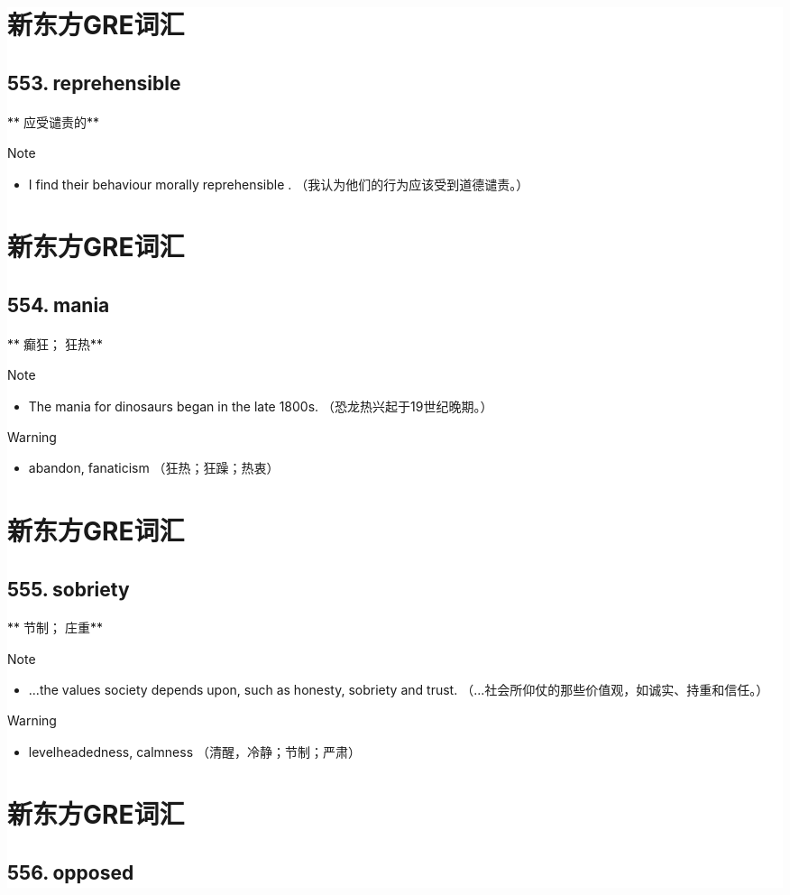 # 新东方GRE词汇

## 553. reprehensible

** 应受谴责的**

> [!NOTE]
>
> - I find their behaviour morally reprehensible . （我认为他们的行为应该受到道德谴责。）
>

# 新东方GRE词汇

## 554. mania

** 癫狂； 狂热**

> [!NOTE]
>
> - The mania for dinosaurs began in the late 1800s. （恐龙热兴起于19世纪晚期。）
>

> [!WARNING]
>
> - abandon, fanaticism （狂热；狂躁；热衷）
>

# 新东方GRE词汇

## 555. sobriety

** 节制； 庄重**

> [!NOTE]
>
> - ...the values society depends upon, such as honesty, sobriety and trust. （...社会所仰仗的那些价值观，如诚实、持重和信任。）
>

> [!WARNING]
>
> - levelheadedness, calmness （清醒，冷静；节制；严肃）
>

# 新东方GRE词汇

## 556. opposed

